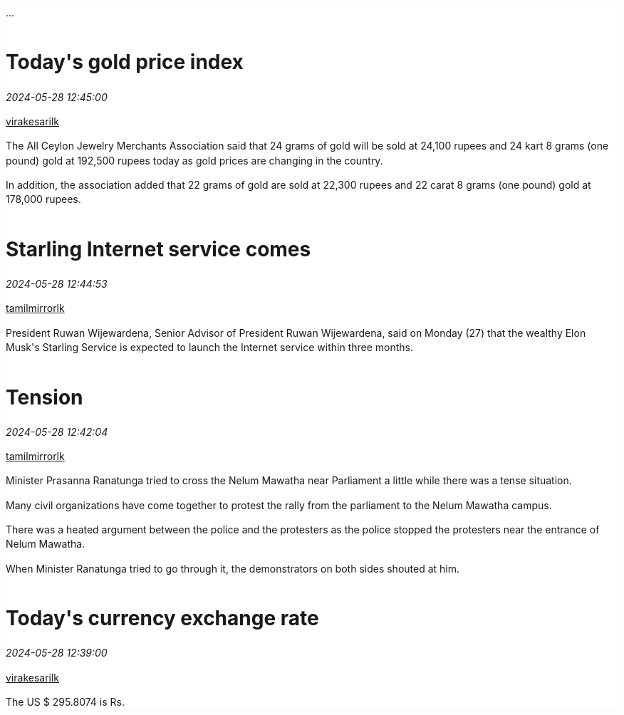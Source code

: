 ...



# Today's gold price index

*2024-05-28 12:45:00*

[virakesarilk](https://www.virakesari.lk/article/184677)

The All Ceylon Jewelry Merchants Association said that 24 grams of gold will be sold at 24,100 rupees and 24 kart 8 grams (one pound) gold at 192,500 rupees today as gold prices are changing in the country.

In addition, the association added that 22 grams of gold are sold at 22,300 rupees and 22 carat 8 grams (one pound) gold at 178,000 rupees.



# Starling Internet service comes

*2024-05-28 12:44:53*

[tamilmirrorlk](https://www.tamilmirror.lk/செய்திகள்/ஸ்டார்லிங்க்-இணையச்-சேவை-வருகிறது/175-338021)

President Ruwan Wijewardena, Senior Advisor of President Ruwan Wijewardena, said on Monday (27) that the wealthy Elon Musk's Starling Service is expected to launch the Internet service within three months.



# Tension

*2024-05-28 12:42:04*

[tamilmirrorlk](https://www.tamilmirror.lk/மேல்-மாகாணம்/நெலும்-மாவத்தையில்-பதற்றம்/95-338020)

Minister Prasanna Ranatunga tried to cross the Nelum Mawatha near Parliament a little while there was a tense situation.

Many civil organizations have come together to protest the rally from the parliament to the Nelum Mawatha campus.

There was a heated argument between the police and the protesters as the police stopped the protesters near the entrance of Nelum Mawatha.

When Minister Ranatunga tried to go through it, the demonstrators on both sides shouted at him.



# Today's currency exchange rate

*2024-05-28 12:39:00*

[virakesarilk](https://www.virakesari.lk/article/184678)

The US $ 295.8074 is Rs.
